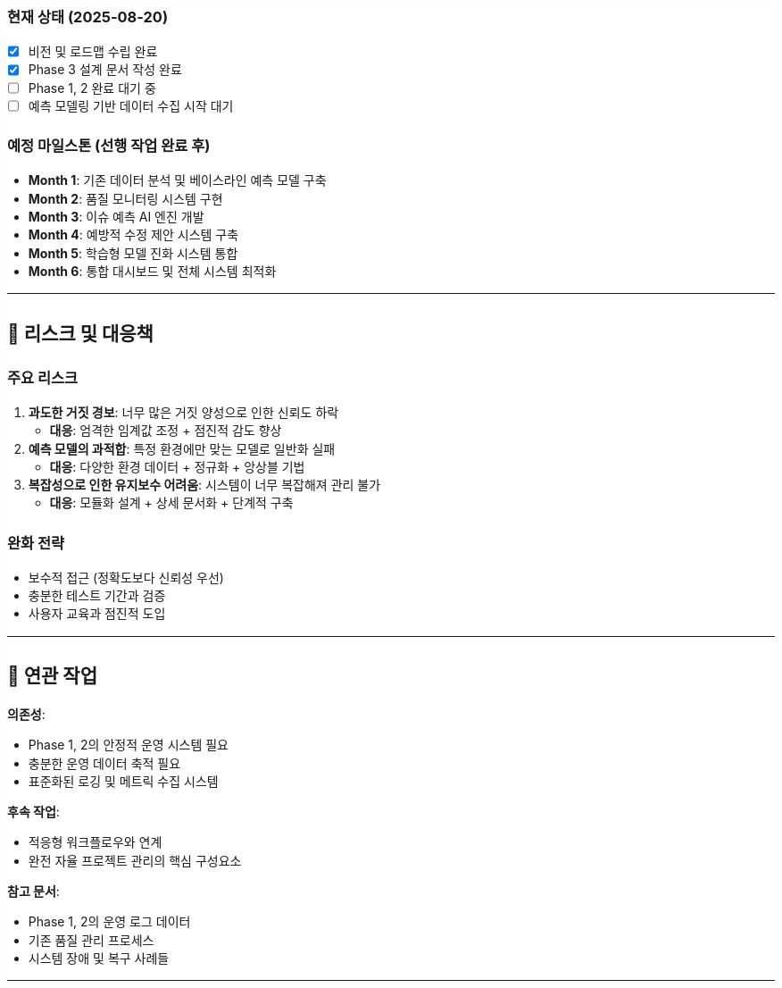 ### 현재 상태 (2025-08-20)
- [x] 비전 및 로드맵 수립 완료
- [x] Phase 3 설계 문서 작성 완료
- [ ] Phase 1, 2 완료 대기 중
- [ ] 예측 모델링 기반 데이터 수집 시작 대기

### 예정 마일스톤 (선행 작업 완료 후)
- **Month 1**: 기존 데이터 분석 및 베이스라인 예측 모델 구축
- **Month 2**: 품질 모니터링 시스템 구현
- **Month 3**: 이슈 예측 AI 엔진 개발
- **Month 4**: 예방적 수정 제안 시스템 구축
- **Month 5**: 학습형 모델 진화 시스템 통합
- **Month 6**: 통합 대시보드 및 전체 시스템 최적화

---

## 🚨 리스크 및 대응책

### 주요 리스크
1. **과도한 거짓 경보**: 너무 많은 거짓 양성으로 인한 신뢰도 하락
   - **대응**: 엄격한 임계값 조정 + 점진적 감도 향상
2. **예측 모델의 과적합**: 특정 환경에만 맞는 모델로 일반화 실패
   - **대응**: 다양한 환경 데이터 + 정규화 + 앙상블 기법
3. **복잡성으로 인한 유지보수 어려움**: 시스템이 너무 복잡해져 관리 불가
   - **대응**: 모듈화 설계 + 상세 문서화 + 단계적 구축

### 완화 전략
- 보수적 접근 (정확도보다 신뢰성 우선)
- 충분한 테스트 기간과 검증
- 사용자 교육과 점진적 도입

---

## 📝 연관 작업

**의존성**: 
- Phase 1, 2의 안정적 운영 시스템 필요
- 충분한 운영 데이터 축적 필요
- 표준화된 로깅 및 메트릭 수집 시스템

**후속 작업**: 
- 적응형 워크플로우와 연계
- 완전 자율 프로젝트 관리의 핵심 구성요소

**참고 문서**:
- Phase 1, 2의 운영 로그 데이터
- 기존 품질 관리 프로세스
- 시스템 장애 및 복구 사례들

---
